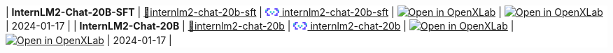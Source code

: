 | **InternLM2-Chat-20B-SFT** | [🤗internlm2-chat-20b-sft](https://huggingface.co/internlm/internlm2-chat-20b-sft) | [<img src="./figure/modelscope_logo.png" width="20px" /> internlm2-chat-20b-sft](https://modelscope.cn/models/Shanghai_AI_Laboratory/internlm2-chat-20b-sft/summary) | [![Open in OpenXLab](https://cdn-static.openxlab.org.cn/header/openxlab_models.svg)](https://openxlab.org.cn/models/detail/OpenLMLab/internlm2-chat-20b-sft) | [![Open in OpenXLab](https://cdn-static.openxlab.org.cn/header/openxlab_models.svg)](https://openxlab.org.cn/models/detail/OpenLMLab/internlm2-chat-20b-sft-original) | 2024-01-17   |
| **InternLM2-Chat-20B**     | [🤗internlm2-chat-20b](https://huggingface.co/internlm/internlm2-chat-20b) | [<img src="./figure/modelscope_logo.png" width="20px" /> internlm2-chat-20b](https://modelscope.cn/models/Shanghai_AI_Laboratory/internlm2-chat-20b/summary) | [![Open in OpenXLab](https://cdn-static.openxlab.org.cn/header/openxlab_models.svg)](https://openxlab.org.cn/models/detail/OpenLMLab/internlm2-chat-20b) | [![Open in OpenXLab](https://cdn-static.openxlab.org.cn/header/openxlab_models.svg)](https://openxlab.org.cn/models/detail/OpenLMLab/internlm2-chat-20b-original) | 2024-01-17   |

